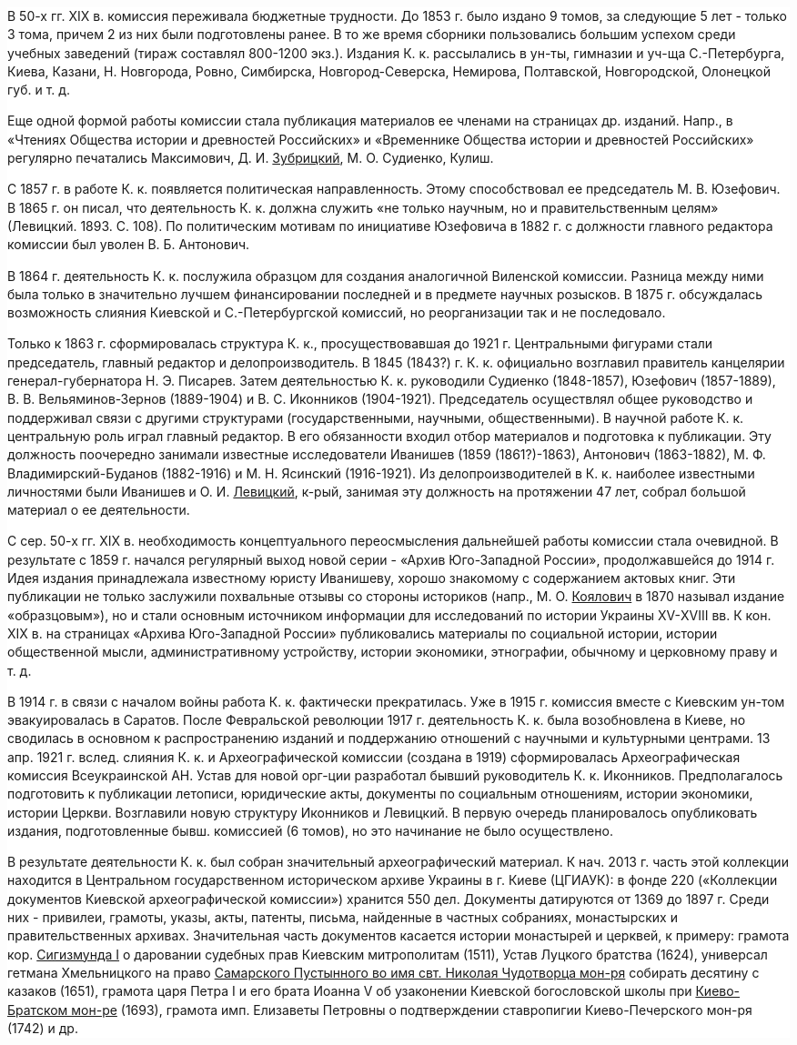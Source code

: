 В 50-х гг. XIX в. комиссия переживала бюджетные трудности. До 1853 г. было издано 9 томов, за следующие 5 лет - только 3 тома, причем 2 из них были подготовлены ранее. В то же время сборники пользовались большим успехом среди учебных заведений (тираж составлял 800-1200 экз.). Издания К. к. рассылались в ун-ты, гимназии и уч-ща С.-Петербурга, Киева, Казани, Н. Новгорода, Ровно, Симбирска, Новгород-Северска, Немирова, Полтавской, Новгородской, Олонецкой губ. и т. д.

Еще одной формой работы комиссии стала публикация материалов ее членами на страницах др. изданий. Напр., в «Чтениях Общества истории и древностей Российских» и «Временнике Общества истории и древностей Российских» регулярно печатались Максимович, Д. И. [Зубрицкий](https://pravenc.ru/text/Зубрицкий.html), М. О. Судиенко, Кулиш.

С 1857 г. в работе К. к. появляется политическая направленность. Этому способствовал ее председатель М. В. Юзефович. В 1865 г. он писал, что деятельность К. к. должна служить «не только научным, но и правительственным целям» (Левицкий. 1893. С. 108). По политическим мотивам по инициативе Юзефовича в 1882 г. с должности главного редактора комиссии был уволен В. Б. Антонович.

В 1864 г. деятельность К. к. послужила образцом для создания аналогичной Виленской комиссии. Разница между ними была только в значительно лучшем финансировании последней и в предмете научных розысков. В 1875 г. обсуждалась возможность слияния Киевской и С.-Петербургской комиссий, но реорганизации так и не последовало.

Только к 1863 г. сформировалась структура К. к., просуществовавшая до 1921 г. Центральными фигурами стали председатель, главный редактор и делопроизводитель. В 1845 (1843?) г. К. к. официально возглавил правитель канцелярии генерал-губернатора Н. Э. Писарев. Затем деятельностью К. к. руководили Судиенко (1848-1857), Юзефович (1857-1889), В. В. Вельяминов-Зернов (1889-1904) и В. С. Иконников (1904-1921). Председатель осуществлял общее руководство и поддерживал связи с другими структурами (государственными, научными, общественными). В научной работе К. к. центральную роль играл главный редактор. В его обязанности входил отбор материалов и подготовка к публикации. Эту должность поочередно занимали известные исследователи Иванишев (1859 (1861?)-1863), Антонович (1863-1882), М. Ф. Владимирский-Буданов (1882-1916) и М. Н. Ясинский (1916-1921). Из делопроизводителей в К. к. наиболее известными личностями были Иванишев и О. И. [Левицкий](https://pravenc.ru/text/Левицкий.html), к-рый, занимая эту должность на протяжении 47 лет, собрал большой материал о ее деятельности.

С сер. 50-х гг. XIX в. необходимость концептуального переосмысления дальнейшей работы комиссии стала очевидной. В результате с 1859 г. начался регулярный выход новой серии - «Архив Юго-Западной России», продолжавшейся до 1914 г. Идея издания принадлежала известному юристу Иванишеву, хорошо знакомому с содержанием актовых книг. Эти публикации не только заслужили похвальные отзывы со стороны историков (напр., М. О. [Коялович](https://pravenc.ru/text/Коялович.html) в 1870 называл издание «образцовым»), но и стали основным источником информации для исследований по истории Украины ХV-ХVIII вв. К кон. ХIХ в. на страницах «Архива Юго-Западной России» публиковались материалы по социальной истории, истории общественной мысли, административному устройству, истории экономики, этнографии, обычному и церковному праву и т. д.

В 1914 г. в связи с началом войны работа К. к. фактически прекратилась. Уже в 1915 г. комиссия вместе с Киевским ун-том эвакуировалась в Саратов. После Февральской революции 1917 г. деятельность К. к. была возобновлена в Киеве, но сводилась в основном к распространению изданий и поддержанию отношений с научными и культурными центрами. 13 апр. 1921 г. вслед. слияния К. к. и Археографической комиссии (создана в 1919) сформировалась Археографическая комиссия Всеукраинской АН. Устав для новой орг-ции разработал бывший руководитель К. к. Иконников. Предполагалось подготовить к публикации летописи, юридические акты, документы по социальным отношениям, истории экономики, истории Церкви. Возглавили новую структуру Иконников и Левицкий. В первую очередь планировалось опубликовать издания, подготовленные бывш. комиссией (6 томов), но это начинание не было осуществлено.

В результате деятельности К. к. был собран значительный археографический материал. К нач. 2013 г. часть этой коллекции находится в Центральном государственном историческом архиве Украины в г. Киеве (ЦГИАУК): в фонде 220 («Коллекции документов Киевской археографической комиссии») хранится 550 дел. Документы датируются от 1369 до 1897 г. Среди них - привилеи, грамоты, указы, акты, патенты, письма, найденные в частных собраниях, монастырских и правительственных архивах. Значительная часть документов касается истории монастырей и церквей, к примеру: грамота кор. [Сигизмунда I](<https://pravenc.ru/text/Сигизмунда I.html>) о даровании судебных прав Киевским митрополитам (1511), Устав Луцкого братства (1624), универсал гетмана Хмельницкого на право [Самарского Пустынного во имя свт. Николая Чудотворца мон-ря](<https://pravenc.ru/text/Самарского Пустынного во имя свт  Николая Чудотворца мон-ря.html>) собирать десятину с казаков (1651), грамота царя Петра I и его брата Иоанна V об узаконении Киевской богословской школы при [Киево-Братском мон-ре](<https://pravenc.ru/text/Киево-Братском мон-ре.html>) (1693), грамота имп. Елизаветы Петровны о подтверждении ставропигии Киево-Печерского мон-ря (1742) и др.
